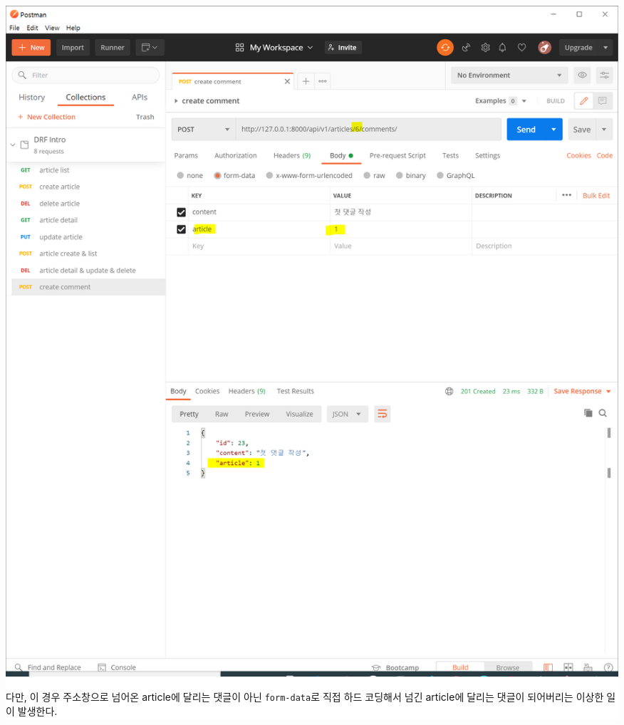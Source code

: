  ![](./02_drf_article_and_comment_crud.assets/create_comment_2.PNG)

다만, 이 경우 주소창으로 넘어온 article에 달리는 댓글이 아닌 `form-data`로 직접 하드 코딩해서 넘긴 article에 달리는 댓글이 되어버리는 이상한 일이 발생한다. 
